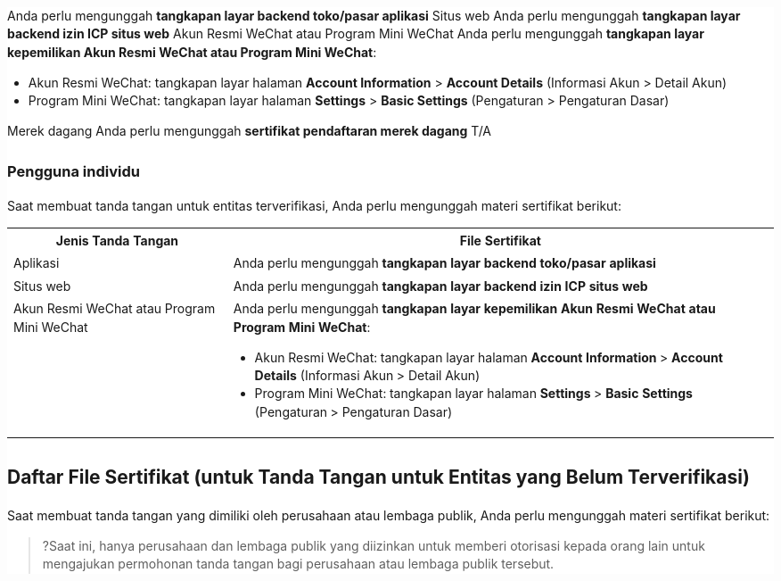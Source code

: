 <td>Anda perlu mengunggah <b>tangkapan layar backend toko/pasar aplikasi</b></td>
</tr>
<tr>
<td>Situs web</td>
<td>Anda perlu mengunggah <b>tangkapan layar backend izin ICP situs web</b></td>
</tr>
<tr>
<td>Akun Resmi WeChat atau Program Mini WeChat</td>
<td>Anda perlu mengunggah <b>tangkapan layar kepemilikan Akun Resmi WeChat atau Program Mini WeChat</b>: <ul><li>Akun Resmi WeChat: tangkapan layar halaman <b>Account Information</b> > <b>Account Details</b> (Informasi Akun > Detail Akun)</li><li>Program Mini WeChat: tangkapan layar halaman <b>Settings</b> > <b>Basic Settings</b> (Pengaturan > Pengaturan Dasar)</li></ul></td>
</tr>
<tr>
<td>Merek dagang</td>
<td nowrap="nowrap">Anda perlu mengunggah <b>sertifikat pendaftaran merek dagang</b></td>
<td>T/A</td>
</tr>
</table>

### Pengguna individu
Saat membuat tanda tangan untuk entitas terverifikasi, Anda perlu mengunggah materi sertifikat berikut:
 <table>
<tr>
<th>Jenis Tanda Tangan</th>
<th>File Sertifikat</th>
</tr>
<tr>
<td>Aplikasi</td>
<td>Anda perlu mengunggah <b>tangkapan layar backend toko/pasar aplikasi</b></td>
</tr>
<tr>
<td>Situs web</td>
<td>Anda perlu mengunggah <b>tangkapan layar backend izin ICP situs web</b></td>
</tr>
<tr>
<td>Akun Resmi WeChat atau Program Mini WeChat</td>
<td>Anda perlu mengunggah <b>tangkapan layar kepemilikan Akun Resmi WeChat atau Program Mini WeChat</b>: <ul><li>Akun Resmi WeChat: tangkapan layar halaman <b>Account Information</b> > <b>Account Details</b> (Informasi Akun > Detail Akun)</li><li>Program Mini WeChat: tangkapan layar halaman <b>Settings</b> > <b>Basic Settings</b> (Pengaturan > Pengaturan Dasar)</li></ul></td>
</tr>
</table>

## Daftar File Sertifikat (untuk Tanda Tangan untuk Entitas yang Belum Terverifikasi)

Saat membuat tanda tangan yang dimiliki oleh perusahaan atau lembaga publik, Anda perlu mengunggah materi sertifikat berikut:
>?Saat ini, hanya perusahaan dan lembaga publik yang diizinkan untuk memberi otorisasi kepada orang lain untuk mengajukan permohonan tanda tangan bagi perusahaan atau lembaga publik tersebut.
